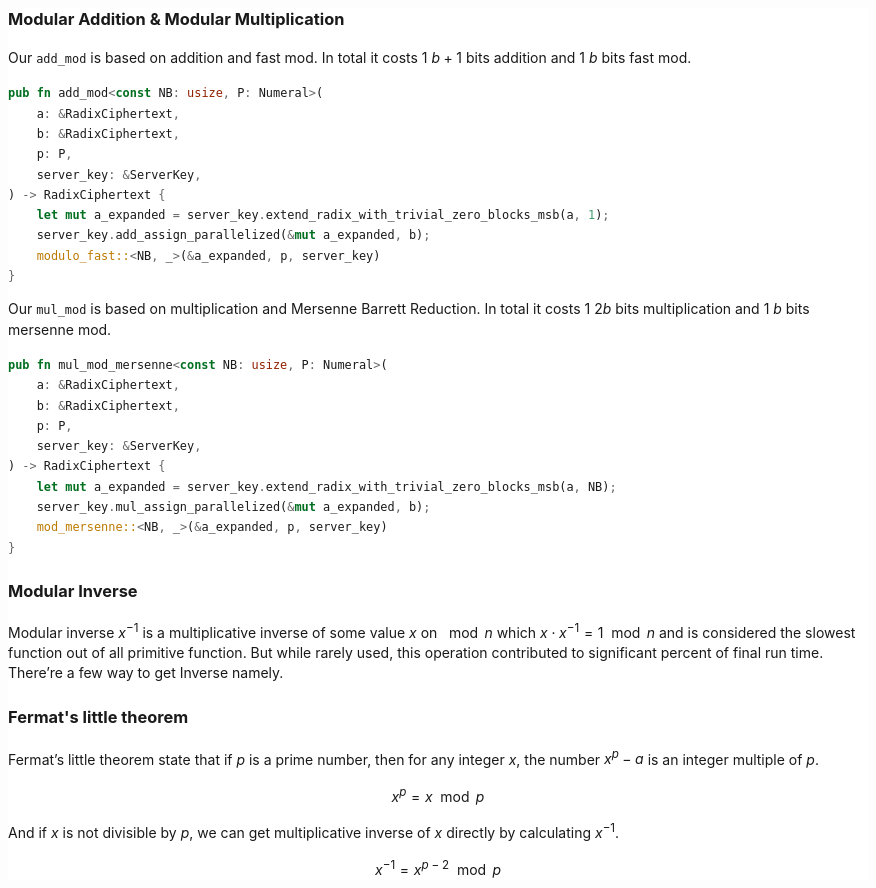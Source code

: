 ### Modular Addition & Modular Multiplication

Our `add_mod` is based on addition and fast mod. In total it costs 1 $b+1$ bits addition and 1 $b$ bits fast mod.

```rust
pub fn add_mod<const NB: usize, P: Numeral>(
    a: &RadixCiphertext,
    b: &RadixCiphertext,
    p: P,
    server_key: &ServerKey,
) -> RadixCiphertext {
    let mut a_expanded = server_key.extend_radix_with_trivial_zero_blocks_msb(a, 1);
    server_key.add_assign_parallelized(&mut a_expanded, b);
    modulo_fast::<NB, _>(&a_expanded, p, server_key)
}
```

Our `mul_mod` is based on multiplication and Mersenne Barrett Reduction. In total it costs 1 $2b$ bits multiplication and 1 $b$ bits mersenne mod.

```rust
pub fn mul_mod_mersenne<const NB: usize, P: Numeral>(
    a: &RadixCiphertext,
    b: &RadixCiphertext,
    p: P,
    server_key: &ServerKey,
) -> RadixCiphertext {
    let mut a_expanded = server_key.extend_radix_with_trivial_zero_blocks_msb(a, NB);
    server_key.mul_assign_parallelized(&mut a_expanded, b);
    mod_mersenne::<NB, _>(&a_expanded, p, server_key)
}
```

### Modular Inverse

Modular inverse $x^{-1}$ is a multiplicative inverse of some value $x$ on $\mod n$ which $x\cdot x^{-1}=1\mod n$ and is considered the slowest function out of all primitive function. But while rarely used, this operation contributed to significant percent of final run time. There’re a few way to get Inverse namely.

### Fermat's little theorem

Fermat’s little theorem state that if $p$ is a prime number, then for any integer $x$, the number $x^p-a$ is an integer multiple of $p$.

$$
x^p=x\mod p
$$

And if $x$ is not divisible by $p$, we can get multiplicative inverse of $x$ directly by calculating $x^{-1}$.

$$
x^{-1} = x^{p-2} \mod p
$$
